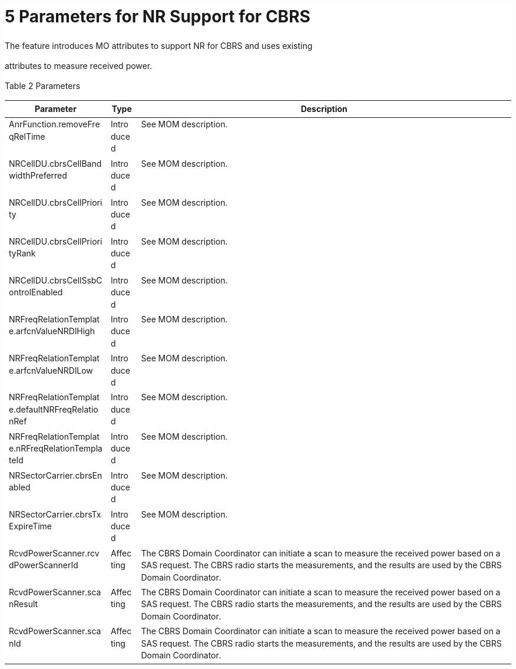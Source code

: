 # 5 Parameters for NR Support for CBRS

The feature introduces MO attributes to support NR for CBRS and uses existing

attributes to measure received power.

Table 2   Parameters

| Parameter                                       | Type       | Description                                                                                                                                                                                                                                                                                            |
|-------------------------------------------------|------------|--------------------------------------------------------------------------------------------------------------------------------------------------------------------------------------------------------------------------------------------------------------------------------------------------------|
| AnrFunction.removeFreqRelTime                   | Introduced | See MOM description.                                                                                                                                                                                                                                                                                   |
| NRCellDU.cbrsCellBandwidthPreferred             | Introduced | See MOM description.                                                                                                                                                                                                                                                                                   |
| NRCellDU.cbrsCellPriority                       | Introduced | See MOM description.                                                                                                                                                                                                                                                                                   |
| NRCellDU.cbrsCellPriorityRank                   | Introduced | See MOM description.                                                                                                                                                                                                                                                                                   |
| NRCellDU.cbrsCellSsbControlEnabled              | Introduced | See MOM description.                                                                                                                                                                                                                                                                                   |
| NRFreqRelationTemplate.arfcnValueNRDlHigh       | Introduced | See MOM description.                                                                                                                                                                                                                                                                                   |
| NRFreqRelationTemplate.arfcnValueNRDlLow        | Introduced | See MOM description.                                                                                                                                                                                                                                                                                   |
| NRFreqRelationTemplate.defaultNRFreqRelationRef | Introduced | See MOM description.                                                                                                                                                                                                                                                                                   |
| NRFreqRelationTemplate.nRFreqRelationTemplateId | Introduced | See MOM description.                                                                                                                                                                                                                                                                                   |
| NRSectorCarrier.cbrsEnabled                     | Introduced | See MOM description.                                                                                                                                                                                                                                                                                   |
| NRSectorCarrier.cbrsTxExpireTime                | Introduced | See MOM description.                                                                                                                                                                                                                                                                                   |
| RcvdPowerScanner.rcvdPowerScannerId             | Affecting  | The CBRS Domain Coordinator can initiate a scan to measure the                                 received power based on a SAS request. The CBRS radio starts the                                 measurements, and the results are used by the CBRS Domain                                 Coordinator. |
| RcvdPowerScanner.scanResult                     | Affecting  | The CBRS Domain Coordinator can initiate a scan to measure the                                 received power based on a SAS request. The CBRS radio starts the                                 measurements, and the results are used by the CBRS Domain                                 Coordinator. |
| RcvdPowerScanner.scanId                         | Affecting  | The CBRS Domain Coordinator can initiate a scan to measure the                                 received power based on a SAS request. The CBRS radio starts the                                 measurements, and the results are used by the CBRS Domain                                 Coordinator. |